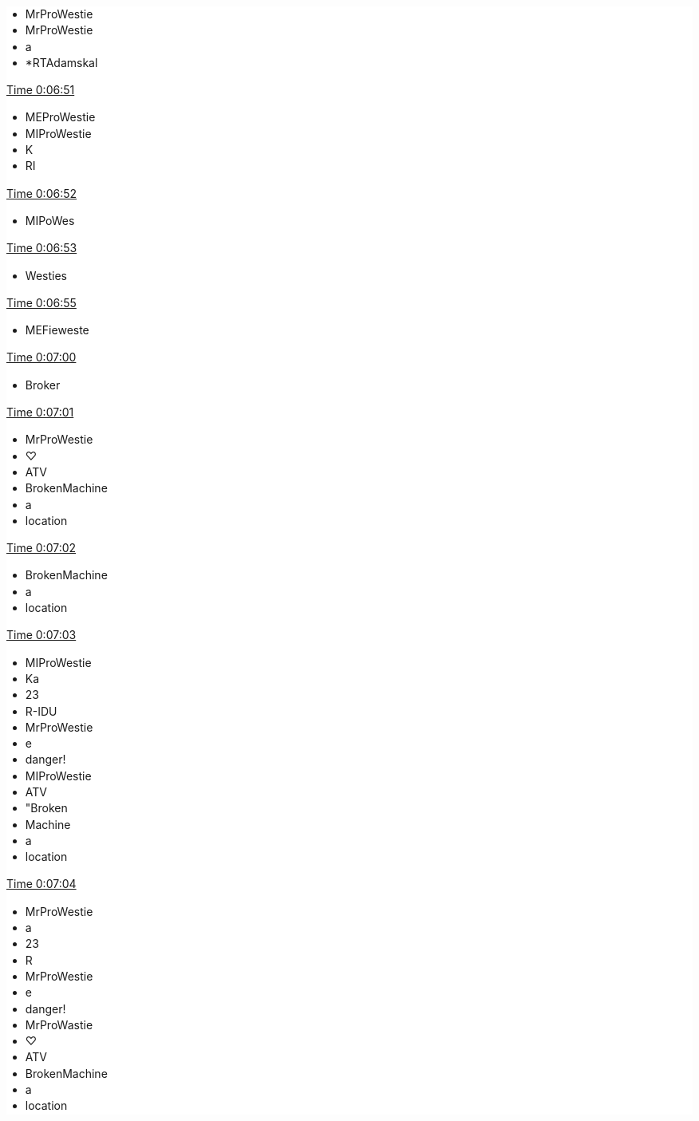 - MrProWestie 
- MrProWestie 
- a 
- *RTAdamskal 

 [Time 0:06:51](https://youtu.be/I1YjVTthx8w?t=406) 
- MEProWestie 
- MIProWestie 
- K 
- RI 

 [Time 0:06:52](https://youtu.be/I1YjVTthx8w?t=407) 
- MIPoWes 

 [Time 0:06:53](https://youtu.be/I1YjVTthx8w?t=408) 
- Westies 

 [Time 0:06:55](https://youtu.be/I1YjVTthx8w?t=410) 
- MEFieweste 

 [Time 0:07:00](https://youtu.be/I1YjVTthx8w?t=415) 
- Broker 

 [Time 0:07:01](https://youtu.be/I1YjVTthx8w?t=416) 
- MrProWestie 
- ♡ 
- ATV 
- BrokenMachine 
- a 
- location 

 [Time 0:07:02](https://youtu.be/I1YjVTthx8w?t=417) 
- BrokenMachine 
- a 
- location 

 [Time 0:07:03](https://youtu.be/I1YjVTthx8w?t=418) 
- MIProWestie 
- Ka 
- 23 
- R-IDU 
- MrProWestie 
- e 
- danger! 
- MIProWestie 
- ATV 
- "Broken 
- Machine 
- a 
- location 

 [Time 0:07:04](https://youtu.be/I1YjVTthx8w?t=419) 
- MrProWestie 
- a 
- 23 
- R 
- MrProWestie 
- e 
- danger! 
- MrProWastie 
- ♡ 
- ATV 
- BrokenMachine 
- a 
- location 
